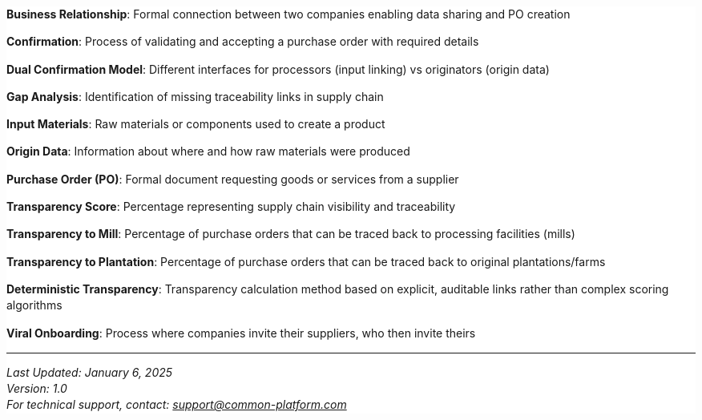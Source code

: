 **Business Relationship**: Formal connection between two companies enabling data sharing and PO creation

**Confirmation**: Process of validating and accepting a purchase order with required details

**Dual Confirmation Model**: Different interfaces for processors (input linking) vs originators (origin data)

**Gap Analysis**: Identification of missing traceability links in supply chain

**Input Materials**: Raw materials or components used to create a product

**Origin Data**: Information about where and how raw materials were produced

**Purchase Order (PO)**: Formal document requesting goods or services from a supplier

**Transparency Score**: Percentage representing supply chain visibility and traceability

**Transparency to Mill**: Percentage of purchase orders that can be traced back to processing facilities (mills)

**Transparency to Plantation**: Percentage of purchase orders that can be traced back to original plantations/farms

**Deterministic Transparency**: Transparency calculation method based on explicit, auditable links rather than complex scoring algorithms

**Viral Onboarding**: Process where companies invite their suppliers, who then invite theirs

---

*Last Updated: January 6, 2025*  
*Version: 1.0*  
*For technical support, contact: support@common-platform.com*

